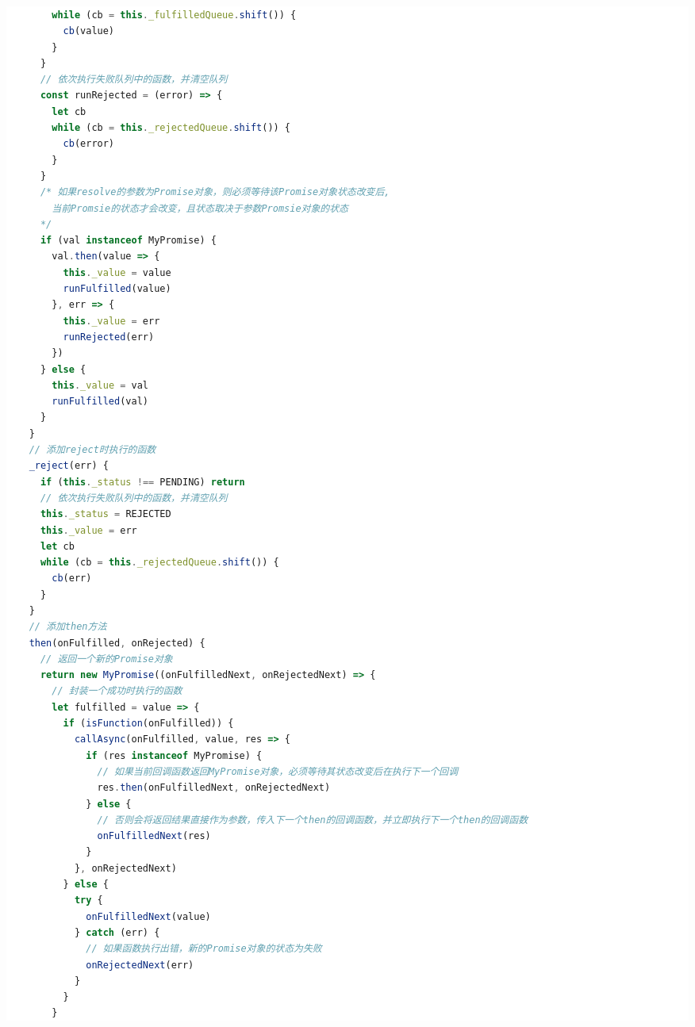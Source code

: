 ```javascript
        while (cb = this._fulfilledQueue.shift()) {
          cb(value)
        }
      }
      // 依次执行失败队列中的函数，并清空队列
      const runRejected = (error) => {
        let cb
        while (cb = this._rejectedQueue.shift()) {
          cb(error)
        }
      }
      /* 如果resolve的参数为Promise对象，则必须等待该Promise对象状态改变后,
        当前Promsie的状态才会改变，且状态取决于参数Promsie对象的状态
      */
      if (val instanceof MyPromise) {
        val.then(value => {
          this._value = value
          runFulfilled(value)
        }, err => {
          this._value = err
          runRejected(err)
        })
      } else {
        this._value = val
        runFulfilled(val)
      }
    }
    // 添加reject时执行的函数
    _reject(err) { 
      if (this._status !== PENDING) return
      // 依次执行失败队列中的函数，并清空队列
      this._status = REJECTED
      this._value = err
      let cb
      while (cb = this._rejectedQueue.shift()) {
        cb(err)
      }
    }
    // 添加then方法
    then(onFulfilled, onRejected) {
      // 返回一个新的Promise对象
      return new MyPromise((onFulfilledNext, onRejectedNext) => {
        // 封装一个成功时执行的函数
        let fulfilled = value => {
          if (isFunction(onFulfilled)) {
            callAsync(onFulfilled, value, res => {
              if (res instanceof MyPromise) {
                // 如果当前回调函数返回MyPromise对象，必须等待其状态改变后在执行下一个回调
                res.then(onFulfilledNext, onRejectedNext)
              } else {
                // 否则会将返回结果直接作为参数，传入下一个then的回调函数，并立即执行下一个then的回调函数
                onFulfilledNext(res)
              }
            }, onRejectedNext)
          } else {
            try {
              onFulfilledNext(value)
            } catch (err) {
              // 如果函数执行出错，新的Promise对象的状态为失败
              onRejectedNext(err)
            }
          }
        }
```